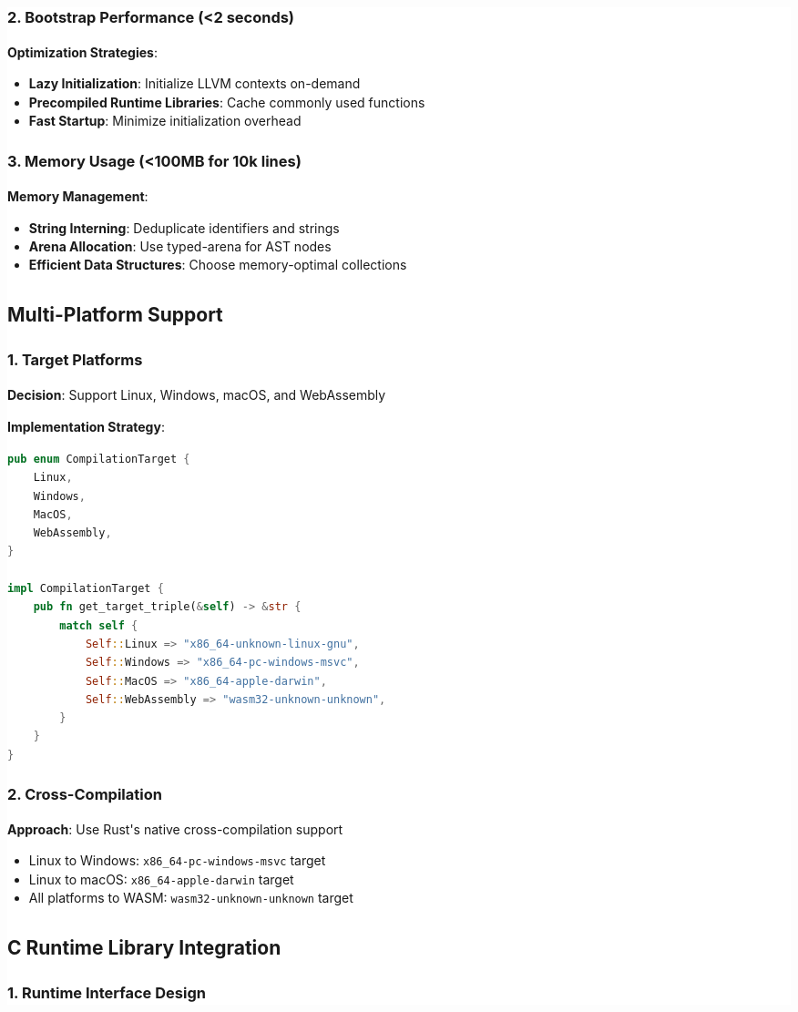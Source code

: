 ### 2. Bootstrap Performance (<2 seconds)

**Optimization Strategies**:
- **Lazy Initialization**: Initialize LLVM contexts on-demand
- **Precompiled Runtime Libraries**: Cache commonly used functions
- **Fast Startup**: Minimize initialization overhead

### 3. Memory Usage (<100MB for 10k lines)

**Memory Management**:
- **String Interning**: Deduplicate identifiers and strings
- **Arena Allocation**: Use typed-arena for AST nodes
- **Efficient Data Structures**: Choose memory-optimal collections

## Multi-Platform Support

### 1. Target Platforms

**Decision**: Support Linux, Windows, macOS, and WebAssembly

**Implementation Strategy**:
```rust
pub enum CompilationTarget {
    Linux,
    Windows,
    MacOS,
    WebAssembly,
}

impl CompilationTarget {
    pub fn get_target_triple(&self) -> &str {
        match self {
            Self::Linux => "x86_64-unknown-linux-gnu",
            Self::Windows => "x86_64-pc-windows-msvc",
            Self::MacOS => "x86_64-apple-darwin",
            Self::WebAssembly => "wasm32-unknown-unknown",
        }
    }
}
```

### 2. Cross-Compilation

**Approach**: Use Rust's native cross-compilation support
- Linux to Windows: `x86_64-pc-windows-msvc` target
- Linux to macOS: `x86_64-apple-darwin` target
- All platforms to WASM: `wasm32-unknown-unknown` target

## C Runtime Library Integration

### 1. Runtime Interface Design

